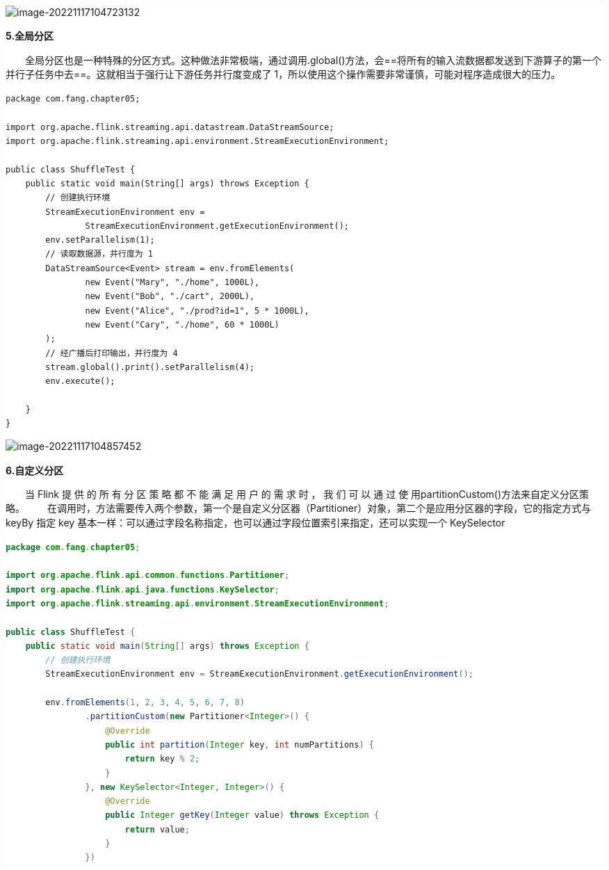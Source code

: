 ![image-20221117104723132](https://pic-1313413291.cos.ap-nanjing.myqcloud.com/image-20221117104723132.png)

**5.全局分区**

  全局分区也是一种特殊的分区方式。这种做法非常极端，通过调用.global()方法，会==将所有的输入流数据都发送到下游算子的第一个并行子任务中去==。这就相当于强行让下游任务并行度变成了 1，所以使用这个操作需要非常谨慎，可能对程序造成很大的压力。

```
package com.fang.chapter05;

import org.apache.flink.streaming.api.datastream.DataStreamSource;
import org.apache.flink.streaming.api.environment.StreamExecutionEnvironment;

public class ShuffleTest {
    public static void main(String[] args) throws Exception {
        // 创建执行环境
        StreamExecutionEnvironment env =
                StreamExecutionEnvironment.getExecutionEnvironment();
        env.setParallelism(1);
        // 读取数据源，并行度为 1
        DataStreamSource<Event> stream = env.fromElements(
                new Event("Mary", "./home", 1000L),
                new Event("Bob", "./cart", 2000L),
                new Event("Alice", "./prod?id=1", 5 * 1000L),
                new Event("Cary", "./home", 60 * 1000L)
        );
        // 经广播后打印输出，并行度为 4
        stream.global().print().setParallelism(4);
        env.execute();

    }
}
```

![image-20221117104857452](https://pic-1313413291.cos.ap-nanjing.myqcloud.com/image-20221117104857452.png)

**6.自定义分区**

  当 Flink 提 供 的 所 有 分 区 策 略 都 不 能 满 足 用 户 的 需 求 时 ， 我 们 可 以 通 过 使 用partitionCustom()方法来自定义分区策略。
  在调用时，方法需要传入两个参数，第一个是自定义分区器（Partitioner）对象，第二个是应用分区器的字段，它的指定方式与 keyBy 指定 key 基本一样：可以通过字段名称指定，也可以通过字段位置索引来指定，还可以实现一个 KeySelector

```java
package com.fang.chapter05;

import org.apache.flink.api.common.functions.Partitioner;
import org.apache.flink.api.java.functions.KeySelector;
import org.apache.flink.streaming.api.environment.StreamExecutionEnvironment;

public class ShuffleTest {
    public static void main(String[] args) throws Exception {
        // 创建执行环境
        StreamExecutionEnvironment env = StreamExecutionEnvironment.getExecutionEnvironment();

        env.fromElements(1, 2, 3, 4, 5, 6, 7, 8)
                .partitionCustom(new Partitioner<Integer>() {
                    @Override
                    public int partition(Integer key, int numPartitions) {
                        return key % 2;
                    }
                }, new KeySelector<Integer, Integer>() {
                    @Override
                    public Integer getKey(Integer value) throws Exception {
                        return value;
                    }
                })
```